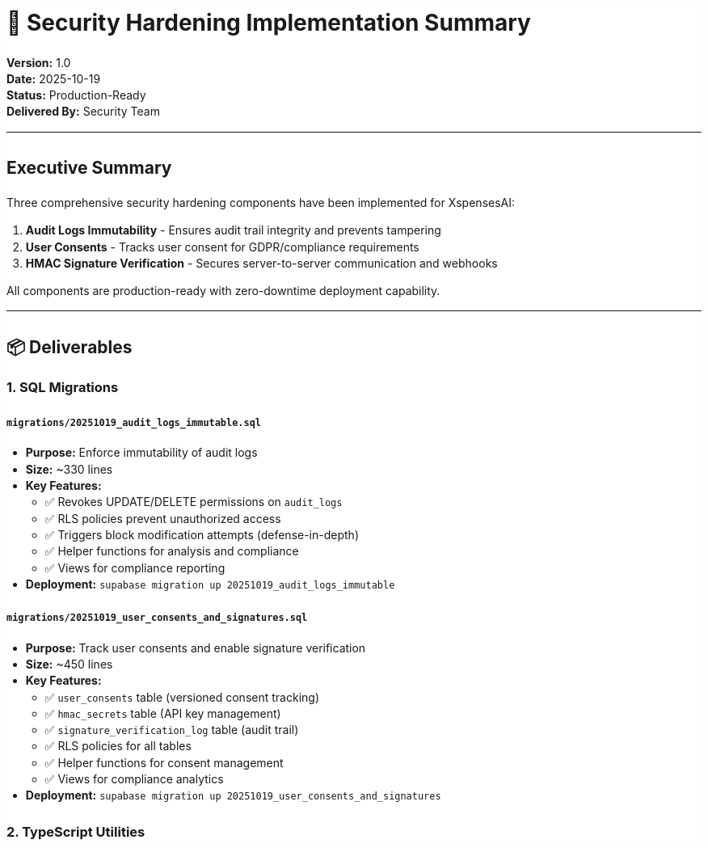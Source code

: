 # 🔐 Security Hardening Implementation Summary

**Version:** 1.0  
**Date:** 2025-10-19  
**Status:** Production-Ready  
**Delivered By:** Security Team

---

## Executive Summary

Three comprehensive security hardening components have been implemented for XspensesAI:

1. **Audit Logs Immutability** - Ensures audit trail integrity and prevents tampering
2. **User Consents** - Tracks user consent for GDPR/compliance requirements
3. **HMAC Signature Verification** - Secures server-to-server communication and webhooks

All components are production-ready with zero-downtime deployment capability.

---

## 📦 Deliverables

### 1. SQL Migrations

#### `migrations/20251019_audit_logs_immutable.sql`
- **Purpose:** Enforce immutability of audit logs
- **Size:** ~330 lines
- **Key Features:**
  - ✅ Revokes UPDATE/DELETE permissions on `audit_logs`
  - ✅ RLS policies prevent unauthorized access
  - ✅ Triggers block modification attempts (defense-in-depth)
  - ✅ Helper functions for analysis and compliance
  - ✅ Views for compliance reporting
- **Deployment:** `supabase migration up 20251019_audit_logs_immutable`

#### `migrations/20251019_user_consents_and_signatures.sql`
- **Purpose:** Track user consents and enable signature verification
- **Size:** ~450 lines
- **Key Features:**
  - ✅ `user_consents` table (versioned consent tracking)
  - ✅ `hmac_secrets` table (API key management)
  - ✅ `signature_verification_log` table (audit trail)
  - ✅ RLS policies for all tables
  - ✅ Helper functions for consent management
  - ✅ Views for compliance analytics
- **Deployment:** `supabase migration up 20251019_user_consents_and_signatures`

### 2. TypeScript Utilities
